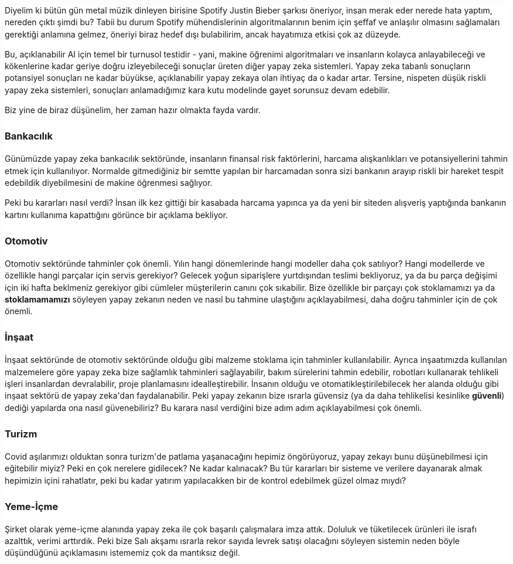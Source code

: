 Diyelim ki bütün gün metal müzik dinleyen birisine Spotify Justin Bieber şarkısı öneriyor, insan merak eder nerede hata yaptım, nereden çıktı şimdi bu? Tabii bu durum Spotify mühendislerinin algoritmalarının benim için şeffaf ve anlaşılır olmasını sağlamaları gerektiği anlamına gelmez, öneriyi biraz hedef dışı bulabilirim, ancak hayatımıza etkisi çok az düzeyde.

Bu, açıklanabilir AI için temel bir turnusol testidir - yani, makine öğrenimi algoritmaları ve insanların kolayca anlayabileceği ve kökenlerine kadar geriye doğru izleyebileceği sonuçlar üreten diğer yapay zeka sistemleri. Yapay zeka tabanlı sonuçların potansiyel sonuçları ne kadar büyükse, açıklanabilir yapay zekaya olan ihtiyaç da o kadar artar. Tersine, nispeten düşük riskli yapay zeka sistemleri, sonuçları anlamadığımız kara kutu modelinde gayet sorunsuz devam edebilir.

Biz yine de biraz düşünelim, her zaman hazır olmakta fayda vardır.

### Bankacılık

Günümüzde yapay zeka bankacılık sektöründe, insanların finansal risk faktörlerini, harcama alışkanlıkları ve potansiyellerini tahmin etmek için kullanılıyor. Normalde gitmediğiniz bir semtte yapılan bir harcamadan sonra sizi bankanın arayıp riskli bir hareket tespit edebildik diyebilmesini de makine öğrenmesi sağlıyor.

Peki bu kararları nasıl verdi? İnsan ilk kez gittiği bir kasabada harcama yapınca ya da yeni bir siteden alışveriş yaptığında bankanın kartını kullanıma kapattığını görünce bir açıklama bekliyor.

### Otomotiv

Otomotiv sektöründe tahminler çok önemli. Yılın hangi dönemlerinde hangi modeller daha çok satılıyor? Hangi modellerde ve özellikle hangi parçalar için servis gerekiyor? Gelecek yoğun siparişlere yurtdışından teslimi bekliyoruz, ya da bu parça değişimi için iki hafta beklmeniz gerekiyor gibi cümleler müşterilerin canını çok sıkabilir. Bize özellikle bir parçayı çok stoklamamızı ya da **stoklamamamızı** söyleyen yapay zekanın neden ve nasıl bu tahmine ulaştığını açıklayabilmesi, daha doğru tahminler için de çok önemli.

### İnşaat

İnşaat sektöründe de otomotiv sektöründe olduğu gibi malzeme stoklama için tahminler kullanılabilir. Ayrıca inşaatımızda kullanılan malzemelere göre yapay zeka bize sağlamlık tahminleri sağlayabilir, bakım sürelerini tahmin edebilir, robotları kullanarak tehlikeli işleri insanlardan devralabilir, proje planlamasını idealleştirebilir. İnsanın olduğu ve otomatikleştirilebilecek her alanda olduğu gibi inşaat sektörü de yapay zeka'dan faydalanabilir. Peki yapay zekanın bize ısrarla güvensiz (ya da daha tehlikelisi kesinlike **güvenli**) dediği yapılarda ona nasıl güvenebiliriz? Bu karara nasıl verdiğini bize adım adım açıklayabilmesi çok önemli.

### Turizm

Covid aşılarımızı olduktan sonra turizm'de patlama yaşanacağını hepimiz öngörüyoruz, yapay zekayı bunu düşünebilmesi için eğitebilir miyiz? Peki en çok nerelere gidilecek? Ne kadar kalınacak? Bu tür kararları bir sisteme ve verilere dayanarak almak hepimizin içini rahatlatır, peki bu kadar yatırım yapılacakken bir de kontrol edebilmek güzel olmaz mıydı?

### Yeme-İçme

Şirket olarak yeme-içme alanında yapay zeka ile çok başarılı çalışmalara imza attık. Doluluk ve tüketilecek ürünleri ile israfı azalttık, verimi arttırdık. Peki bize Salı akşamı ısrarla rekor sayıda levrek satışı olacağını söyleyen sistemin neden böyle düşündüğünü açıklamasını istememiz çok da mantıksız değil.
